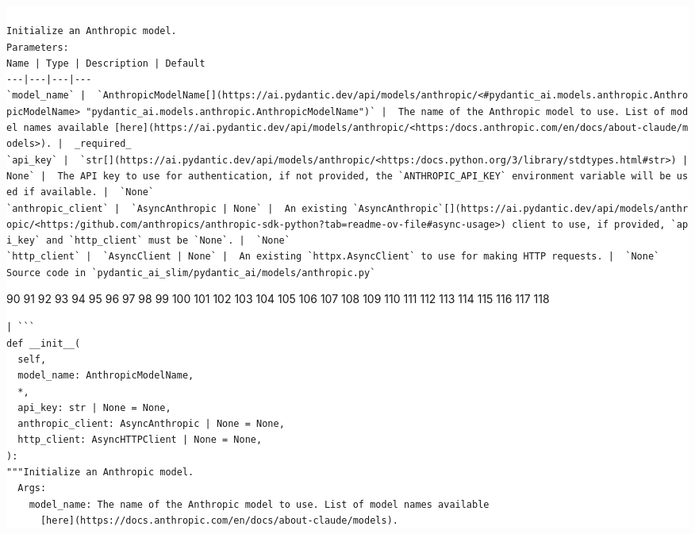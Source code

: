 ```

Initialize an Anthropic model.
Parameters:
Name | Type | Description | Default  
---|---|---|---  
`model_name` |  `AnthropicModelName[](https://ai.pydantic.dev/api/models/anthropic/<#pydantic_ai.models.anthropic.AnthropicModelName> "pydantic_ai.models.anthropic.AnthropicModelName")` |  The name of the Anthropic model to use. List of model names available [here](https://ai.pydantic.dev/api/models/anthropic/<https:/docs.anthropic.com/en/docs/about-claude/models>). |  _required_  
`api_key` |  `str[](https://ai.pydantic.dev/api/models/anthropic/<https:/docs.python.org/3/library/stdtypes.html#str>) | None` |  The API key to use for authentication, if not provided, the `ANTHROPIC_API_KEY` environment variable will be used if available. |  `None`  
`anthropic_client` |  `AsyncAnthropic | None` |  An existing `AsyncAnthropic`[](https://ai.pydantic.dev/api/models/anthropic/<https:/github.com/anthropics/anthropic-sdk-python?tab=readme-ov-file#async-usage>) client to use, if provided, `api_key` and `http_client` must be `None`. |  `None`  
`http_client` |  `AsyncClient | None` |  An existing `httpx.AsyncClient` to use for making HTTP requests. |  `None`  
Source code in `pydantic_ai_slim/pydantic_ai/models/anthropic.py`
```
 90
 91
 92
 93
 94
 95
 96
 97
 98
 99
100
101
102
103
104
105
106
107
108
109
110
111
112
113
114
115
116
117
118
```
| ```
def __init__(
  self,
  model_name: AnthropicModelName,
  *,
  api_key: str | None = None,
  anthropic_client: AsyncAnthropic | None = None,
  http_client: AsyncHTTPClient | None = None,
):
"""Initialize an Anthropic model.
  Args:
    model_name: The name of the Anthropic model to use. List of model names available
      [here](https://docs.anthropic.com/en/docs/about-claude/models).
```
